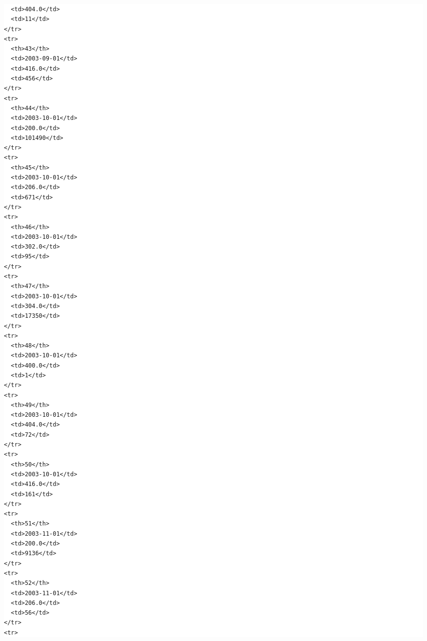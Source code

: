       <td>404.0</td>
      <td>11</td>
    </tr>
    <tr>
      <th>43</th>
      <td>2003-09-01</td>
      <td>416.0</td>
      <td>456</td>
    </tr>
    <tr>
      <th>44</th>
      <td>2003-10-01</td>
      <td>200.0</td>
      <td>101490</td>
    </tr>
    <tr>
      <th>45</th>
      <td>2003-10-01</td>
      <td>206.0</td>
      <td>671</td>
    </tr>
    <tr>
      <th>46</th>
      <td>2003-10-01</td>
      <td>302.0</td>
      <td>95</td>
    </tr>
    <tr>
      <th>47</th>
      <td>2003-10-01</td>
      <td>304.0</td>
      <td>17350</td>
    </tr>
    <tr>
      <th>48</th>
      <td>2003-10-01</td>
      <td>400.0</td>
      <td>1</td>
    </tr>
    <tr>
      <th>49</th>
      <td>2003-10-01</td>
      <td>404.0</td>
      <td>72</td>
    </tr>
    <tr>
      <th>50</th>
      <td>2003-10-01</td>
      <td>416.0</td>
      <td>161</td>
    </tr>
    <tr>
      <th>51</th>
      <td>2003-11-01</td>
      <td>200.0</td>
      <td>9136</td>
    </tr>
    <tr>
      <th>52</th>
      <td>2003-11-01</td>
      <td>206.0</td>
      <td>56</td>
    </tr>
    <tr>